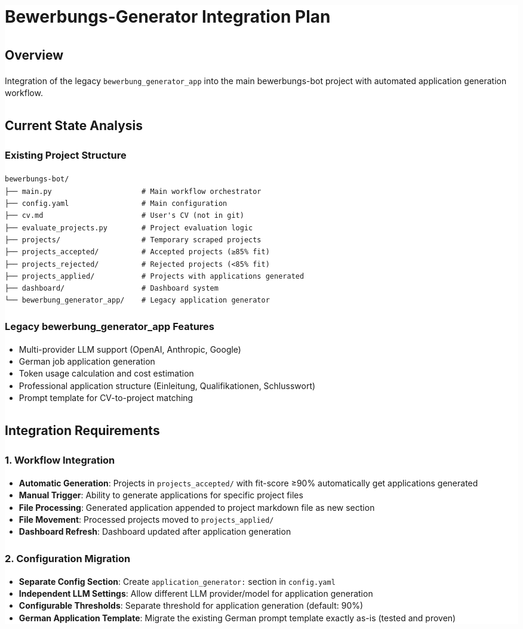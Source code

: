 # Bewerbungs-Generator Integration Plan

## Overview
Integration of the legacy `bewerbung_generator_app` into the main bewerbungs-bot project with automated application generation workflow.

## Current State Analysis

### Existing Project Structure
```
bewerbungs-bot/
├── main.py                     # Main workflow orchestrator
├── config.yaml                 # Main configuration
├── cv.md                       # User's CV (not in git)
├── evaluate_projects.py        # Project evaluation logic
├── projects/                   # Temporary scraped projects
├── projects_accepted/          # Accepted projects (≥85% fit)
├── projects_rejected/          # Rejected projects (<85% fit)
├── projects_applied/           # Projects with applications generated
├── dashboard/                  # Dashboard system
└── bewerbung_generator_app/    # Legacy application generator
```

### Legacy bewerbung_generator_app Features
- Multi-provider LLM support (OpenAI, Anthropic, Google)
- German job application generation
- Token usage calculation and cost estimation
- Professional application structure (Einleitung, Qualifikationen, Schlusswort)
- Prompt template for CV-to-project matching

## Integration Requirements

### 1. Workflow Integration
- **Automatic Generation**: Projects in `projects_accepted/` with fit-score ≥90% automatically get applications generated
- **Manual Trigger**: Ability to generate applications for specific project files
- **File Processing**: Generated application appended to project markdown file as new section
- **File Movement**: Processed projects moved to `projects_applied/`
- **Dashboard Refresh**: Dashboard updated after application generation

### 2. Configuration Migration
- **Separate Config Section**: Create `application_generator:` section in `config.yaml`
- **Independent LLM Settings**: Allow different LLM provider/model for application generation
- **Configurable Thresholds**: Separate threshold for application generation (default: 90%)
- **German Application Template**: Migrate the existing German prompt template exactly as-is (tested and proven)
